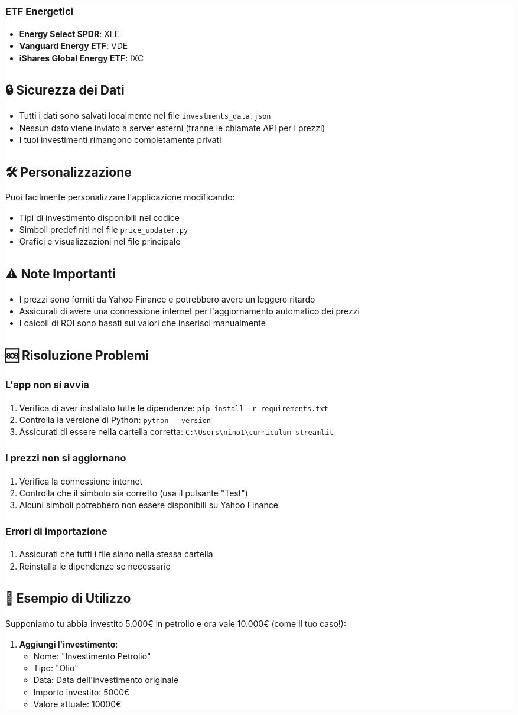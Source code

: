 ### ETF Energetici
- **Energy Select SPDR**: XLE
- **Vanguard Energy ETF**: VDE
- **iShares Global Energy ETF**: IXC

## 🔒 Sicurezza dei Dati
- Tutti i dati sono salvati localmente nel file `investments_data.json`
- Nessun dato viene inviato a server esterni (tranne le chiamate API per i prezzi)
- I tuoi investimenti rimangono completamente privati

## 🛠️ Personalizzazione
Puoi facilmente personalizzare l'applicazione modificando:
- Tipi di investimento disponibili nel codice
- Simboli predefiniti nel file `price_updater.py`
- Grafici e visualizzazioni nel file principale

## ⚠️ Note Importanti
- I prezzi sono forniti da Yahoo Finance e potrebbero avere un leggero ritardo
- Assicurati di avere una connessione internet per l'aggiornamento automatico dei prezzi
- I calcoli di ROI sono basati sui valori che inserisci manualmente

## 🆘 Risoluzione Problemi

### L'app non si avvia
1. Verifica di aver installato tutte le dipendenze: `pip install -r requirements.txt`
2. Controlla la versione di Python: `python --version`
3. Assicurati di essere nella cartella corretta: `C:\Users\nino1\curriculum-streamlit`

### I prezzi non si aggiornano
1. Verifica la connessione internet
2. Controlla che il simbolo sia corretto (usa il pulsante "Test")
3. Alcuni simboli potrebbero non essere disponibili su Yahoo Finance

### Errori di importazione
1. Assicurati che tutti i file siano nella stessa cartella
2. Reinstalla le dipendenze se necessario

## 🎉 Esempio di Utilizzo

Supponiamo tu abbia investito 5.000€ in petrolio e ora vale 10.000€ (come il tuo caso!):

1. **Aggiungi l'investimento**:
   - Nome: "Investimento Petrolio"
   - Tipo: "Olio"
   - Data: Data dell'investimento originale
   - Importo investito: 5000€
   - Valore attuale: 10000€
